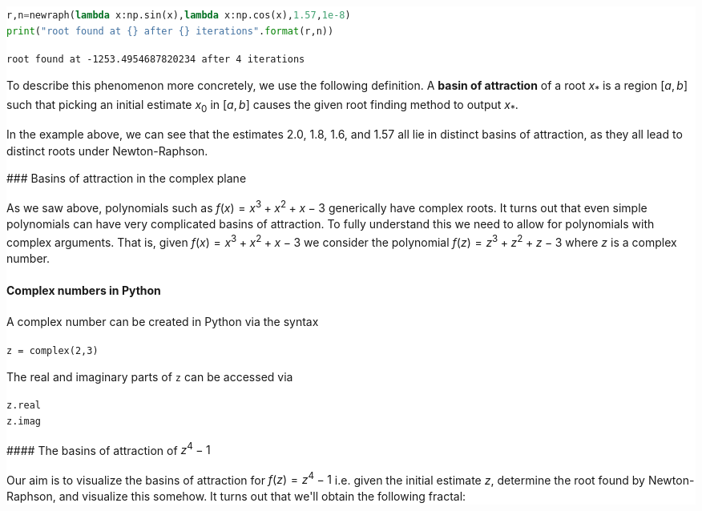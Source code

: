 ```python
r,n=newraph(lambda x:np.sin(x),lambda x:np.cos(x),1.57,1e-8)
print("root found at {} after {} iterations".format(r,n))
```
```output
root found at -1253.4954687820234 after 4 iterations
```

To describe this phenomenon more concretely, we use the following definition. A **basin of attraction** of a root $x_{\ast}$ is a region $\left[ a, b \right]$ such that picking an initial estimate $x_0$ in $\left[ a, b \right]$ causes the given root finding method to output $x_{\ast}$.

In the example above, we can see that the estimates $2.0$, $1.8$, $1.6$, and $1.57$ all lie in distinct basins of attraction, as they all lead to distinct roots under Newton-Raphson.

### Basins of attraction in the complex plane

As we saw above, polynomials such as $f(x) = x^3 + x^2 + x - 3$ generically have complex roots. It turns out that even simple polynomials can have very complicated basins of attraction. To fully understand this we need to allow for polynomials with complex arguments. That is, given $f(x) = x^3 + x^2 + x - 3$ we consider the polynomial $f(z) = z^3 + z^2 + z - 3$ where $z$ is a complex number.

#### Complex numbers in Python

A complex number can be created in Python via the syntax

```
z = complex(2,3)
```

The real and imaginary parts of `z` can be accessed via

```
z.real
z.imag
```


#### The basins of attraction of $z^4-1$

Our aim is to visualize the basins of attraction for $f(z) = z^4 - 1$ i.e. given the initial estimate $z$, determine the root found by Newton-Raphson, and visualize this somehow. It turns out that we'll obtain the following fractal:
